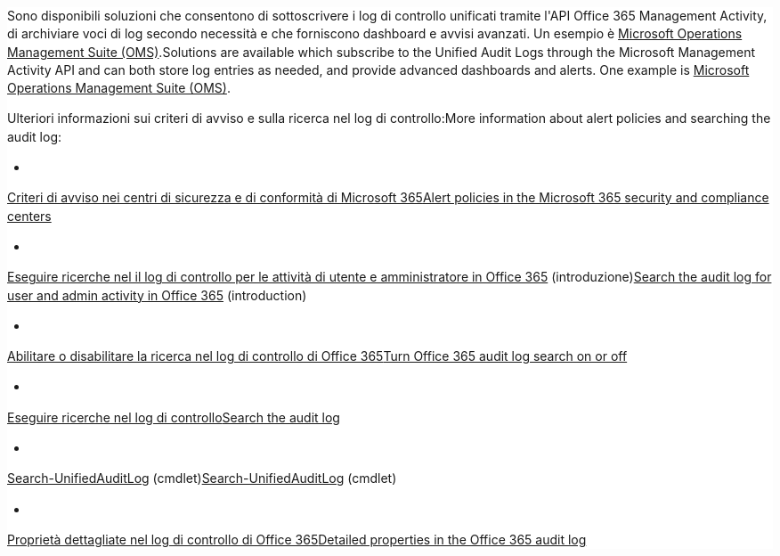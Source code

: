 <span data-ttu-id="58c4d-p110">Sono disponibili soluzioni che consentono di sottoscrivere i log di controllo unificati tramite l'API Office 365 Management Activity, di archiviare voci di log secondo necessità e che forniscono dashboard e avvisi avanzati. Un esempio è [Microsoft Operations Management Suite (OMS)](https://docs.microsoft.com/it-IT/azure/operations-management-suite/oms-solution-office-365).</span><span class="sxs-lookup"><span data-stu-id="58c4d-p110">Solutions are available which subscribe to the Unified Audit Logs through the Microsoft Management Activity API and can both store log entries as needed, and provide advanced dashboards and alerts. One example is [Microsoft Operations Management Suite (OMS)](https://docs.microsoft.com/en-us/azure/operations-management-suite/oms-solution-office-365).</span></span>

<span data-ttu-id="58c4d-149">Ulteriori informazioni sui criteri di avviso e sulla ricerca nel log di controllo:</span><span class="sxs-lookup"><span data-stu-id="58c4d-149">More information about alert policies and searching the audit log:</span></span>

-   <span data-ttu-id="58c4d-150">
  [Criteri di avviso nei centri di sicurezza e di conformità di Microsoft 365](https://support.office.com/it-IT/article/Alert-policies-in-the-Office-365-Security-Compliance-Center-8927B8B9-C5BC-45A8-A9F9-96C732E58264)</span><span class="sxs-lookup"><span data-stu-id="58c4d-150">[Alert policies in the Microsoft 365 security and compliance centers](https://support.office.com/en-us/article/Alert-policies-in-the-Office-365-Security-Compliance-Center-8927B8B9-C5BC-45A8-A9F9-96C732E58264)</span></span>

-   <span data-ttu-id="58c4d-151">
  [Eseguire ricerche nel il log di controllo per le attività di utente e amministratore in Office 365](https://support.office.com/it-IT/article/Search-the-audit-log-for-user-and-admin-activity-in-Office-365-57CA5138-0AE0-4D34-BD40-240441EF2FB6) (introduzione)</span><span class="sxs-lookup"><span data-stu-id="58c4d-151">[Search the audit log for user and admin activity in Office 365](https://support.office.com/en-us/article/Search-the-audit-log-for-user-and-admin-activity-in-Office-365-57CA5138-0AE0-4D34-BD40-240441EF2FB6) (introduction)</span></span>

-   <span data-ttu-id="58c4d-152">
  [Abilitare o disabilitare la ricerca nel log di controllo di Office 365](https://support.office.com/it-IT/article/Turn-Office-365-audit-log-search-on-or-off-e893b19a-660c-41f2-9074-d3631c95a014)</span><span class="sxs-lookup"><span data-stu-id="58c4d-152">[Turn Office 365 audit log search on or off](https://support.office.com/en-us/article/Turn-Office-365-audit-log-search-on-or-off-e893b19a-660c-41f2-9074-d3631c95a014)</span></span>

-   <span data-ttu-id="58c4d-153">
  [Eseguire ricerche nel log di controllo](https://support.office.com/it-IT/article/Search-the-audit-log-in-the-Office-365-Security-Compliance-Center-0d4d0f35-390b-4518-800e-0c7ec95e946c?ui=en-US&rs=en-US&ad=US)</span><span class="sxs-lookup"><span data-stu-id="58c4d-153">[Search the audit log](https://support.office.com/en-us/article/Search-the-audit-log-in-the-Office-365-Security-Compliance-Center-0d4d0f35-390b-4518-800e-0c7ec95e946c?ui=en-US&rs=en-US&ad=US)</span></span>

-   <span data-ttu-id="58c4d-154">
  [Search-UnifiedAuditLog](https://technet.microsoft.com/it-IT/library/mt238501(v=exchg.160).aspx) (cmdlet)</span><span class="sxs-lookup"><span data-stu-id="58c4d-154">[Search-UnifiedAuditLog](https://technet.microsoft.com/en-us/library/mt238501(v=exchg.160).aspx) (cmdlet)</span></span> 

-   <span data-ttu-id="58c4d-155">
  [Proprietà dettagliate nel log di controllo di Office 365](https://support.office.com/it-IT/article/Detailed-properties-in-the-Office-365-audit-log-ce004100-9e7f-443e-942b-9b04098fcfc3)</span><span class="sxs-lookup"><span data-stu-id="58c4d-155">[Detailed properties in the Office 365 audit log](https://support.office.com/en-us/article/Detailed-properties-in-the-Office-365-audit-log-ce004100-9e7f-443e-942b-9b04098fcfc3)</span></span>
